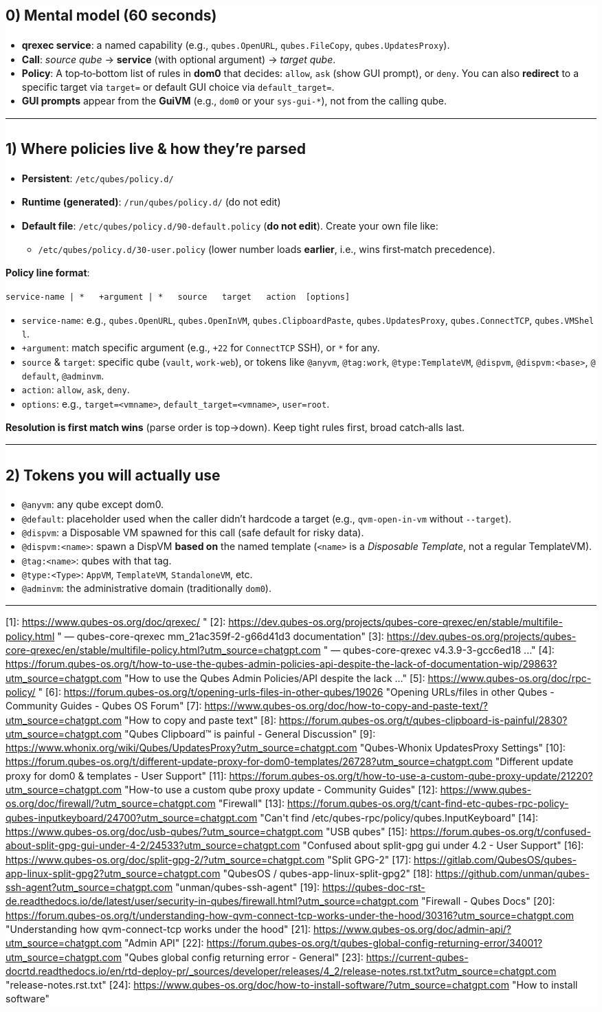 
## 0) Mental model (60 seconds)

- **qrexec service**: a named capability (e.g., `qubes.OpenURL`, `qubes.FileCopy`, `qubes.UpdatesProxy`).
- **Call**: _source qube_ → **service** (with optional argument) → _target qube_.
- **Policy**: A top‑to‑bottom list of rules in **dom0** that decides: `allow`, `ask` (show GUI prompt), or `deny`. You can also **redirect** to a specific target via `target=` or default GUI choice via `default_target=`.
- **GUI prompts** appear from the **GuiVM** (e.g., `dom0` or your `sys-gui-*`), not from the calling qube.

---

## 1) Where policies live & how they’re parsed

- **Persistent**: `/etc/qubes/policy.d/`
- **Runtime (generated)**: `/run/qubes/policy.d/` (do not edit)
- **Default file**: `/etc/qubes/policy.d/90-default.policy` (**do not edit**). Create your own file like:

  - `/etc/qubes/policy.d/30-user.policy` (lower number loads **earlier**, i.e., wins first‑match precedence).

**Policy line format**:

```
service-name | *   +argument | *   source   target   action  [options]
```

- `service-name`: e.g., `qubes.OpenURL`, `qubes.OpenInVM`, `qubes.ClipboardPaste`, `qubes.UpdatesProxy`, `qubes.ConnectTCP`, `qubes.VMShell`.
- `+argument`: match specific argument (e.g., `+22` for `ConnectTCP` SSH), or `*` for any.
- `source` & `target`: specific qube (`vault`, `work-web`), or tokens like `@anyvm`, `@tag:work`, `@type:TemplateVM`, `@dispvm`, `@dispvm:<base>`, `@default`, `@adminvm`.
- `action`: `allow`, `ask`, `deny`.
- `options`: e.g., `target=<vmname>`, `default_target=<vmname>`, `user=root`.

**Resolution is first match wins** (parse order is top→down). Keep tight rules first, broad catch‑alls last.

---

## 2) Tokens you will actually use

- `@anyvm`: any qube except dom0.
- `@default`: placeholder used when the caller didn’t hardcode a target (e.g., `qvm-open-in-vm` without `--target`).
- `@dispvm`: a Disposable VM spawned for this call (safe default for risky data).
- `@dispvm:<name>`: spawn a DispVM **based on** the named template (`<name>` is a _Disposable Template_, not a regular TemplateVM).
- `@tag:<name>`: qubes with that tag.
- `@type:<Type>`: `AppVM`, `TemplateVM`, `StandaloneVM`, etc.
- `@adminvm`: the administrative domain (traditionally `dom0`).

---

[1]: https://www.qubes-os.org/doc/qrexec/ "
[2]: https://dev.qubes-os.org/projects/qubes-core-qrexec/en/stable/multifile-policy.html "<no title> — qubes-core-qrexec mm_21ac359f-2-g66d41d3 documentation"
[3]: https://dev.qubes-os.org/projects/qubes-core-qrexec/en/stable/multifile-policy.html?utm_source=chatgpt.com "<no title> — qubes-core-qrexec v4.3.9-3-gcc6ed18 ..."
[4]: https://forum.qubes-os.org/t/how-to-use-the-qubes-admin-policies-api-despite-the-lack-of-documentation-wip/29863?utm_source=chatgpt.com "How to use the Qubes Admin Policies/API despite the lack ..."
[5]: https://www.qubes-os.org/doc/rpc-policy/ "
[6]: https://forum.qubes-os.org/t/opening-urls-files-in-other-qubes/19026 "Opening URLs/files in other Qubes - Community Guides - Qubes OS Forum"
[7]: https://www.qubes-os.org/doc/how-to-copy-and-paste-text/?utm_source=chatgpt.com "How to copy and paste text"
[8]: https://forum.qubes-os.org/t/qubes-clipboard-is-painful/2830?utm_source=chatgpt.com "Qubes Clipboard™ is painful - General Discussion"
[9]: https://www.whonix.org/wiki/Qubes/UpdatesProxy?utm_source=chatgpt.com "Qubes-Whonix UpdatesProxy Settings"
[10]: https://forum.qubes-os.org/t/different-update-proxy-for-dom0-templates/26728?utm_source=chatgpt.com "Different update proxy for dom0 & templates - User Support"
[11]: https://forum.qubes-os.org/t/how-to-use-a-custom-qube-proxy-update/21220?utm_source=chatgpt.com "How-to use a custom qube proxy update - Community Guides"
[12]: https://www.qubes-os.org/doc/firewall/?utm_source=chatgpt.com "Firewall"
[13]: https://forum.qubes-os.org/t/cant-find-etc-qubes-rpc-policy-qubes-inputkeyboard/24700?utm_source=chatgpt.com "Can't find /etc/qubes-rpc/policy/qubes.InputKeyboard"
[14]: https://www.qubes-os.org/doc/usb-qubes/?utm_source=chatgpt.com "USB qubes"
[15]: https://forum.qubes-os.org/t/confused-about-split-gpg-gui-under-4-2/24533?utm_source=chatgpt.com "Confused about split-gpg gui under 4.2 - User Support"
[16]: https://www.qubes-os.org/doc/split-gpg-2/?utm_source=chatgpt.com "Split GPG-2"
[17]: https://gitlab.com/QubesOS/qubes-app-linux-split-gpg2?utm_source=chatgpt.com "QubesOS / qubes-app-linux-split-gpg2"
[18]: https://github.com/unman/qubes-ssh-agent?utm_source=chatgpt.com "unman/qubes-ssh-agent"
[19]: https://qubes-doc-rst-de.readthedocs.io/de/latest/user/security-in-qubes/firewall.html?utm_source=chatgpt.com "Firewall - Qubes Docs"
[20]: https://forum.qubes-os.org/t/understanding-how-qvm-connect-tcp-works-under-the-hood/30316?utm_source=chatgpt.com "Understanding how qvm-connect-tcp works under the hood"
[21]: https://www.qubes-os.org/doc/admin-api/?utm_source=chatgpt.com "Admin API"
[22]: https://forum.qubes-os.org/t/qubes-global-config-returning-error/34001?utm_source=chatgpt.com "Qubes global config returning error - General"
[23]: https://current-qubes-docrtd.readthedocs.io/en/rtd-deploy-pr/_sources/developer/releases/4_2/release-notes.rst.txt?utm_source=chatgpt.com "release-notes.rst.txt"
[24]: https://www.qubes-os.org/doc/how-to-install-software/?utm_source=chatgpt.com "How to install software"